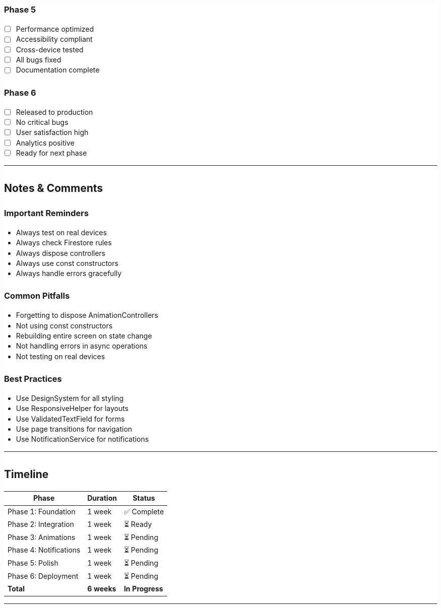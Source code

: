 ### Phase 5
- [ ] Performance optimized
- [ ] Accessibility compliant
- [ ] Cross-device tested
- [ ] All bugs fixed
- [ ] Documentation complete

### Phase 6
- [ ] Released to production
- [ ] No critical bugs
- [ ] User satisfaction high
- [ ] Analytics positive
- [ ] Ready for next phase

---

## Notes & Comments

### Important Reminders
- Always test on real devices
- Always check Firestore rules
- Always dispose controllers
- Always use const constructors
- Always handle errors gracefully

### Common Pitfalls
- Forgetting to dispose AnimationControllers
- Not using const constructors
- Rebuilding entire screen on state change
- Not handling errors in async operations
- Not testing on real devices

### Best Practices
- Use DesignSystem for all styling
- Use ResponsiveHelper for layouts
- Use ValidatedTextField for forms
- Use page transitions for navigation
- Use NotificationService for notifications

---

## Timeline

| Phase | Duration | Status |
|-------|----------|--------|
| Phase 1: Foundation | 1 week | ✅ Complete |
| Phase 2: Integration | 1 week | ⏳ Ready |
| Phase 3: Animations | 1 week | ⏳ Pending |
| Phase 4: Notifications | 1 week | ⏳ Pending |
| Phase 5: Polish | 1 week | ⏳ Pending |
| Phase 6: Deployment | 1 week | ⏳ Pending |
| **Total** | **6 weeks** | **In Progress** |

---